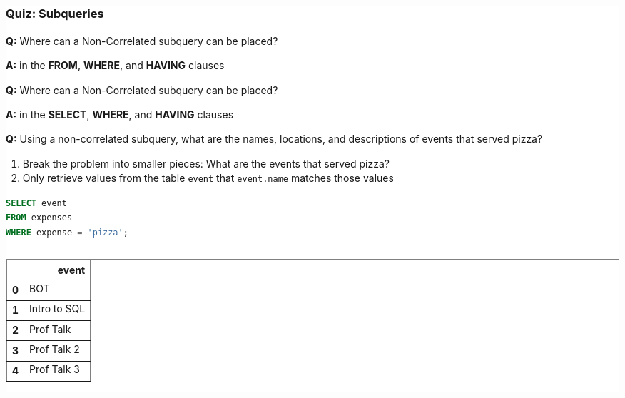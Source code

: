 
### Quiz: Subqueries

__Q:__ Where can a Non-Correlated subquery can be placed?

__A:__ in the __FROM__, __WHERE__, and __HAVING__ clauses

__Q:__ Where can a Non-Correlated subquery can be placed?

__A:__ in the __SELECT__, __WHERE__, and __HAVING__ clauses

__Q:__ Using a non-correlated subquery, what are the names, locations, and
descriptions of events that served pizza?
1. Break the problem into smaller pieces: What are the events that served pizza?
2. Only retrieve values from the table `event` that `event.name` matches those
values

```sql
SELECT event
FROM expenses
WHERE expense = 'pizza';
```


<div style="max-height:1000px;max-width:1500px;overflow:auto;">
<table border="1" class="dataframe">
  <thead>
    <tr style="text-align: right;">
      <th></th>
      <th>event</th>
    </tr>
  </thead>
  <tbody>
    <tr>
      <th>0</th>
      <td>          BOT</td>
    </tr>
    <tr>
      <th>1</th>
      <td> Intro to SQL</td>
    </tr>
    <tr>
      <th>2</th>
      <td>    Prof Talk</td>
    </tr>
    <tr>
      <th>3</th>
      <td>  Prof Talk 2</td>
    </tr>
    <tr>
      <th>4</th>
      <td>  Prof Talk 3</td>
    </tr>
  </tbody>
</table>
</div>
